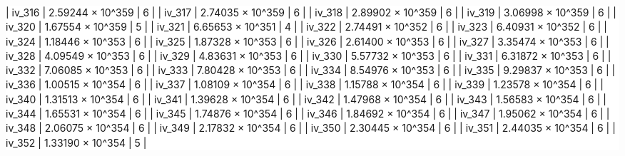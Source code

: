| iv_316 | 2.59244 × 10^359 | 6 |
| iv_317 | 2.74035 × 10^359 | 6 |
| iv_318 | 2.89902 × 10^359 | 6 |
| iv_319 | 3.06998 × 10^359 | 6 |
| iv_320 | 1.67554 × 10^359 | 5 |
| iv_321 | 6.65653 × 10^351 | 4 |
| iv_322 | 2.74491 × 10^352 | 6 |
| iv_323 | 6.40931 × 10^352 | 6 |
| iv_324 | 1.18446 × 10^353 | 6 |
| iv_325 | 1.87328 × 10^353 | 6 |
| iv_326 | 2.61400 × 10^353 | 6 |
| iv_327 | 3.35474 × 10^353 | 6 |
| iv_328 | 4.09549 × 10^353 | 6 |
| iv_329 | 4.83631 × 10^353 | 6 |
| iv_330 | 5.57732 × 10^353 | 6 |
| iv_331 | 6.31872 × 10^353 | 6 |
| iv_332 | 7.06085 × 10^353 | 6 |
| iv_333 | 7.80428 × 10^353 | 6 |
| iv_334 | 8.54976 × 10^353 | 6 |
| iv_335 | 9.29837 × 10^353 | 6 |
| iv_336 | 1.00515 × 10^354 | 6 |
| iv_337 | 1.08109 × 10^354 | 6 |
| iv_338 | 1.15788 × 10^354 | 6 |
| iv_339 | 1.23578 × 10^354 | 6 |
| iv_340 | 1.31513 × 10^354 | 6 |
| iv_341 | 1.39628 × 10^354 | 6 |
| iv_342 | 1.47968 × 10^354 | 6 |
| iv_343 | 1.56583 × 10^354 | 6 |
| iv_344 | 1.65531 × 10^354 | 6 |
| iv_345 | 1.74876 × 10^354 | 6 |
| iv_346 | 1.84692 × 10^354 | 6 |
| iv_347 | 1.95062 × 10^354 | 6 |
| iv_348 | 2.06075 × 10^354 | 6 |
| iv_349 | 2.17832 × 10^354 | 6 |
| iv_350 | 2.30445 × 10^354 | 6 |
| iv_351 | 2.44035 × 10^354 | 6 |
| iv_352 | 1.33190 × 10^354 | 5 |